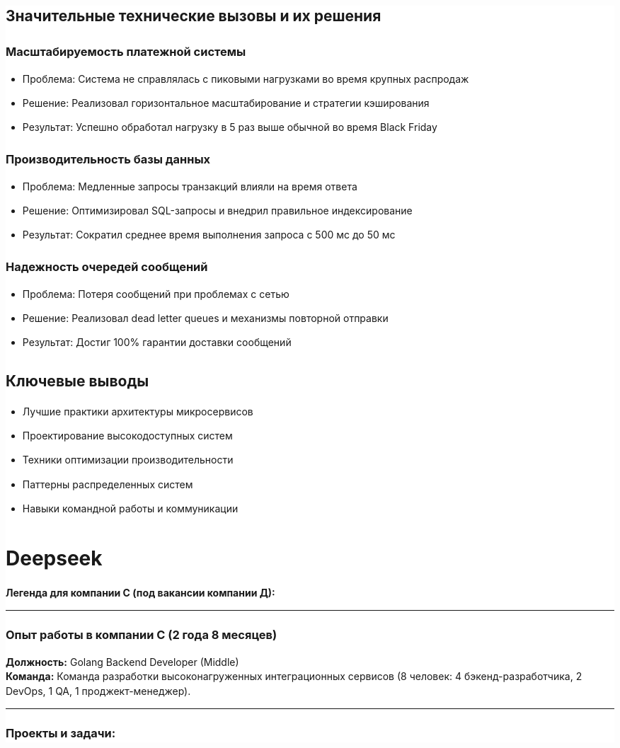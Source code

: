 ## Значительные технические вызовы и их решения

### Масштабируемость платежной системы

- Проблема: Система не справлялась с пиковыми нагрузками во время крупных распродаж
    
- Решение: Реализовал горизонтальное масштабирование и стратегии кэширования
    
- Результат: Успешно обработал нагрузку в 5 раз выше обычной во время Black Friday
    

### Производительность базы данных

- Проблема: Медленные запросы транзакций влияли на время ответа
    
- Решение: Оптимизировал SQL-запросы и внедрил правильное индексирование
    
- Результат: Сократил среднее время выполнения запроса с 500 мс до 50 мс
    

### Надежность очередей сообщений

- Проблема: Потеря сообщений при проблемах с сетью
    
- Решение: Реализовал dead letter queues и механизмы повторной отправки
    
- Результат: Достиг 100% гарантии доставки сообщений
    

## Ключевые выводы

- Лучшие практики архитектуры микросервисов
    
- Проектирование высокодоступных систем
    
- Техники оптимизации производительности
    
- Паттерны распределенных систем
    
- Навыки командной работы и коммуникации

# Deepseek

**Легенда для компании С (под вакансии компании Д):**

---

### **Опыт работы в компании С (2 года 8 месяцев)**

**Должность:** Golang Backend Developer (Middle)  
**Команда:** Команда разработки высоконагруженных интеграционных сервисов (8 человек: 4 бэкенд-разработчика, 2 DevOps, 1 QA, 1 проджект-менеджер).

---

### **Проекты и задачи:**
